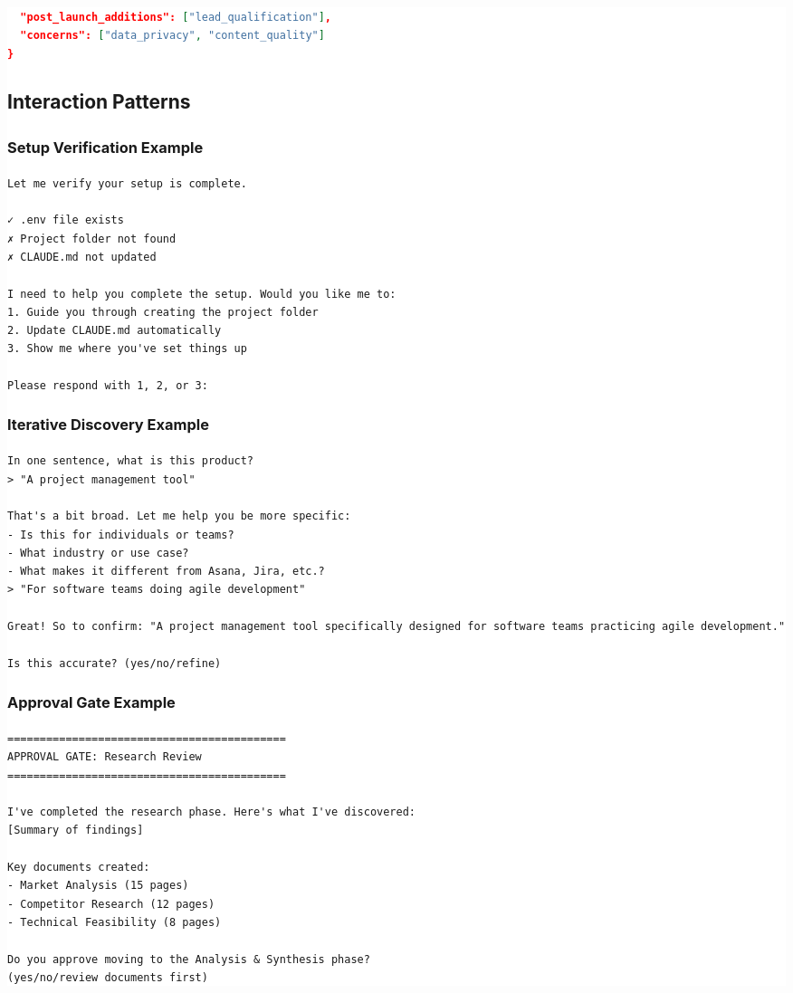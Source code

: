 ```json
  "post_launch_additions": ["lead_qualification"],
  "concerns": ["data_privacy", "content_quality"]
}
```

## Interaction Patterns

### Setup Verification Example
```
Let me verify your setup is complete.

✓ .env file exists
✗ Project folder not found
✗ CLAUDE.md not updated

I need to help you complete the setup. Would you like me to:
1. Guide you through creating the project folder
2. Update CLAUDE.md automatically
3. Show me where you've set things up

Please respond with 1, 2, or 3:
```

### Iterative Discovery Example
```
In one sentence, what is this product?
> "A project management tool"

That's a bit broad. Let me help you be more specific:
- Is this for individuals or teams?
- What industry or use case?
- What makes it different from Asana, Jira, etc.?
> "For software teams doing agile development"

Great! So to confirm: "A project management tool specifically designed for software teams practicing agile development."

Is this accurate? (yes/no/refine)
```

### Approval Gate Example
```
===========================================
APPROVAL GATE: Research Review
===========================================

I've completed the research phase. Here's what I've discovered:
[Summary of findings]

Key documents created:
- Market Analysis (15 pages)
- Competitor Research (12 pages)
- Technical Feasibility (8 pages)

Do you approve moving to the Analysis & Synthesis phase?
(yes/no/review documents first)
```
